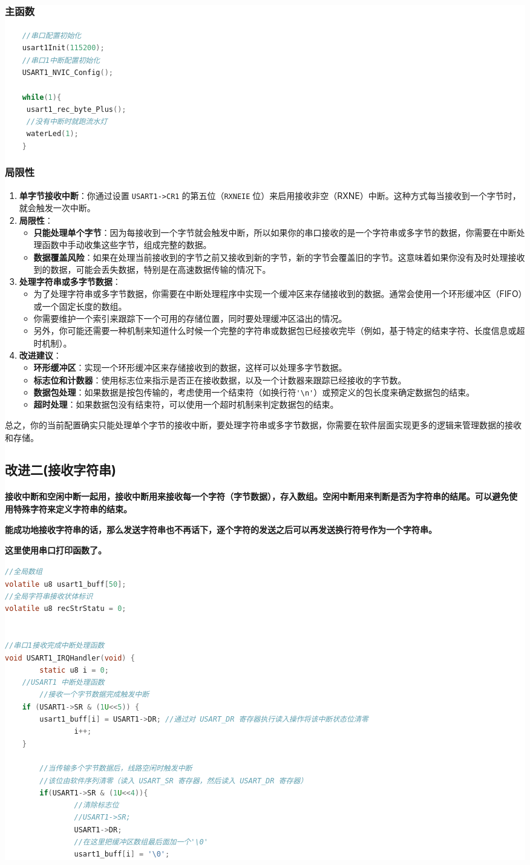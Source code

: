 ### 主函数

```c
	//串口配置初始化
	usart1Init(115200);
	//串口1中断配置初始化
	USART1_NVIC_Config();
	
	while(1){
	 usart1_rec_byte_Plus();
	 //没有中断时就跑流水灯
	 waterLed(1);
	}
```

### 局限性

1. **单字节接收中断**：你通过设置 `USART1->CR1` 的第五位（`RXNEIE` 位）来启用接收非空（RXNE）中断。这种方式每当接收到一个字节时，就会触发一次中断。
2. **局限性**：
   - **只能处理单个字节**：因为每接收到一个字节就会触发中断，所以如果你的串口接收的是一个字符串或多字节的数据，你需要在中断处理函数中手动收集这些字节，组成完整的数据。
   - **数据覆盖风险**：如果在处理当前接收到的字节之前又接收到新的字节，新的字节会覆盖旧的字节。这意味着如果你没有及时处理接收到的数据，可能会丢失数据，特别是在高速数据传输的情况下。
3. **处理字符串或多字节数据**：
   - 为了处理字符串或多字节数据，你需要在中断处理程序中实现一个缓冲区来存储接收到的数据。通常会使用一个环形缓冲区（FIFO）或一个固定长度的数组。
   - 你需要维护一个索引来跟踪下一个可用的存储位置，同时要处理缓冲区溢出的情况。
   - 另外，你可能还需要一种机制来知道什么时候一个完整的字符串或数据包已经接收完毕（例如，基于特定的结束字符、长度信息或超时机制）。
4. **改进建议**：
   - **环形缓冲区**：实现一个环形缓冲区来存储接收到的数据，这样可以处理多字节数据。
   - **标志位和计数器**：使用标志位来指示是否正在接收数据，以及一个计数器来跟踪已经接收的字节数。
   - **数据包处理**：如果数据是按包传输的，考虑使用一个结束符（如换行符`'\n'`）或预定义的包长度来确定数据包的结束。
   - **超时处理**：如果数据包没有结束符，可以使用一个超时机制来判定数据包的结束。

总之，你的当前配置确实只能处理单个字节的接收中断，要处理字符串或多字节数据，你需要在软件层面实现更多的逻辑来管理数据的接收和存储。

## 改进二(接收字符串)

**接收中断和空闲中断一起用，接收中断用来接收每一个字符（字节数据），存入数组。空闲中断用来判断是否为字符串的结尾。可以避免使用特殊字符来定义字符串的结束。**

**能成功地接收字符串的话，那么发送字符串也不再话下，逐个字符的发送之后可以再发送换行符号作为一个字符串。**

**这里使用串口打印函数了。**

```c
//全局数组
volatile u8 usart1_buff[50];
//全局字符串接收状体标识
volatile u8 recStrStatu = 0;


//串口1接收完成中断处理函数
void USART1_IRQHandler(void) {
		static u8 i = 0;
    //USART1 中断处理函数
		//接收一个字节数据完成触发中断
    if (USART1->SR & (1U<<5)) {
        usart1_buff[i] = USART1->DR; //通过对 USART_DR 寄存器执行读入操作将该中断状态位清零
				i++;
    }
		
		//当传输多个字节数据后，线路空闲时触发中断
		//该位由软件序列清零（读入 USART_SR 寄存器，然后读入 USART_DR 寄存器）
		if(USART1->SR & (1U<<4)){
				//清除标志位
				//USART1->SR;
				USART1->DR;
				//在这里把缓冲区数组最后面加一个'\0'
				usart1_buff[i] = '\0';
```